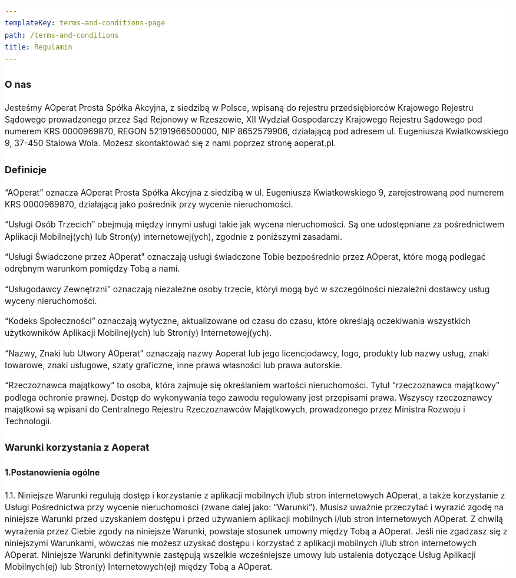 ```yaml
---
templateKey: terms-and-conditions-page
path: /terms-and-conditions
title: Regulamin
---
```

### O nas

Jesteśmy AOperat Prosta Spółka Akcyjna, z siedzibą w Polsce, wpisaną do rejestru
przedsiębiorców Krajowego Rejestru Sądowego prowadzonego przez Sąd Rejonowy
w Rzeszowie, XII Wydział Gospodarczy Krajowego Rejestru Sądowego pod numerem KRS 0000969870, REGON 52191966500000, NIP 8652579906, działającą pod adresem ul. Eugeniusza Kwiatkowskiego 9, 37-450 Stalowa Wola. Możesz skontaktować się z nami poprzez stronę aoperat.pl.

### Definicje

“AOperat” oznacza AOperat Prosta Spółka Akcyjna z siedzibą w ul. Eugeniusza Kwiatkowskiego 9, zarejestrowaną pod numerem KRS 0000969870, działającą jako pośrednik przy wycenie nieruchomości.

“Usługi Osób Trzecich” obejmują między innymi usługi takie jak wycena nieruchomości. Są one udostępniane za pośrednictwem Aplikacji Mobilnej(ych) lub Stron(y) internetowej(ych), zgodnie z poniższymi zasadami.

“Usługi Świadczone przez AOperat" oznaczają usługi świadczone Tobie bezpośrednio przez AOperat, które mogą podlegać odrębnym warunkom pomiędzy Tobą a nami.

“Usługodawcy Zewnętrzni” oznaczają niezależne osoby trzecie, któryi mogą być w szczególności niezależni dostawcy usług wyceny nieruchomości.

“Kodeks Społeczności” oznaczają wytyczne, aktualizowane od czasu do czasu, które określają oczekiwania wszystkich użytkowników Aplikacji Mobilnej(ych) lub Stron(y) Internetowej(ych).

“Nazwy, Znaki lub Utwory AOperat” oznaczają nazwy Aoperat lub jego licencjodawcy, logo, produkty lub nazwy usług, znaki towarowe, znaki usługowe, szaty graficzne, inne prawa własności lub prawa autorskie.

“Rzeczoznawca majątkowy” to osoba, która zajmuje się określaniem wartości nieruchomości. Tytuł “rzeczoznawca majątkowy” podlega ochronie prawnej. Dostęp do wykonywania tego zawodu regulowany jest przepisami prawa. Wszyscy rzeczoznawcy majątkowi są wpisani do Centralnego Rejestru Rzeczoznawców Majątkowych, prowadzonego przez Ministra Rozwoju i Technologii.

### Warunki korzystania z Aoperat

#### 1.Postanowienia ogólne

1.1. Niniejsze Warunki regulują dostęp i korzystanie z aplikacji mobilnych i/lub stron internetowych AOperat, a także korzystanie z Usługi Pośrednictwa przy wycenie nieruchomości (zwane dalej jako: “Warunki”). Musisz uważnie przeczytać i wyrazić zgodę na niniejsze Warunki przed uzyskaniem dostępu i przed używaniem aplikacji mobilnych i/lub stron internetowych AOperat. Z chwilą wyrażenia przez Ciebie zgody na niniejsze Warunki, powstaje stosunek umowny między Tobą a AOperat. Jeśli nie zgadzasz się z niniejszymi Warunkami, wówczas nie możesz uzyskać dostępu i korzystać z aplikacji mobilnych i/lub stron internetowych AOperat. Niniejsze Warunki definitywnie zastępują wszelkie wcześniejsze umowy lub ustalenia dotyczące Usług Aplikacji Mobilnych(ej) lub Stron(y) Internetowych(ej) między Tobą a AOperat.
